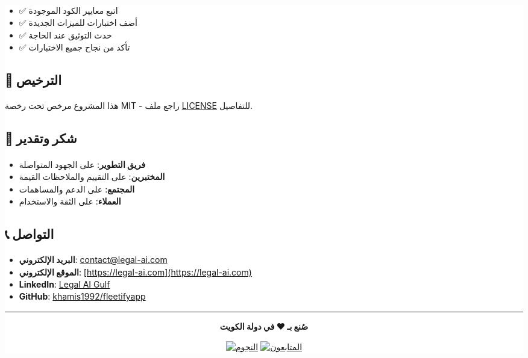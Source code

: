- ✅ اتبع معايير الكود الموجودة
- ✅ أضف اختبارات للميزات الجديدة
- ✅ حدث التوثيق عند الحاجة
- ✅ تأكد من نجاح جميع الاختبارات

## 📄 الترخيص

هذا المشروع مرخص تحت رخصة MIT - راجع ملف [LICENSE](LICENSE) للتفاصيل.

## 🙏 شكر وتقدير

- **فريق التطوير**: على الجهود المتواصلة
- **المختبرين**: على التقييم والملاحظات القيمة
- **المجتمع**: على الدعم والمساهمات
- **العملاء**: على الثقة والاستخدام

## 📞 التواصل

- **البريد الإلكتروني**: [contact@legal-ai.com](mailto:contact@legal-ai.com)
- **الموقع الإلكتروني**: [https://legal-ai.com](https://legal-ai.com)
- **LinkedIn**: [Legal AI Gulf](https://linkedin.com/company/legal-ai-gulf)
- **GitHub**: [khamis1992/fleetifyapp](https://github.com/khamis1992/fleetifyapp)

---

<div align="center">

**صُنع بـ ❤️ في دولة الكويت**

[![النجوم](https://img.shields.io/github/stars/khamis1992/fleetifyapp?style=social)](https://github.com/khamis1992/fleetifyapp/stargazers)
[![المتابعون](https://img.shields.io/github/followers/khamis1992?style=social)](https://github.com/khamis1992)

</div>


